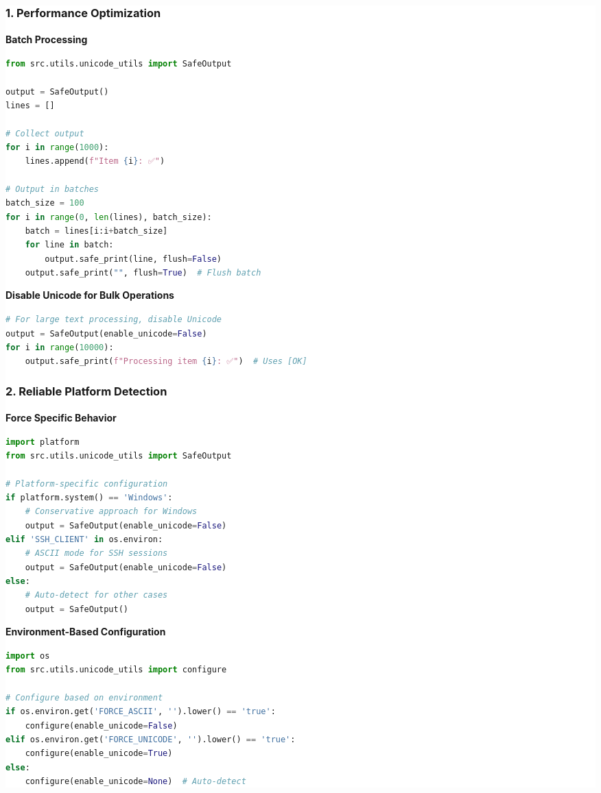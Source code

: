 ### 1. Performance Optimization

**Batch Processing**
```python
from src.utils.unicode_utils import SafeOutput

output = SafeOutput()
lines = []

# Collect output
for i in range(1000):
    lines.append(f"Item {i}: ✅")

# Output in batches
batch_size = 100
for i in range(0, len(lines), batch_size):
    batch = lines[i:i+batch_size]
    for line in batch:
        output.safe_print(line, flush=False)
    output.safe_print("", flush=True)  # Flush batch
```

**Disable Unicode for Bulk Operations**
```python
# For large text processing, disable Unicode
output = SafeOutput(enable_unicode=False)
for i in range(10000):
    output.safe_print(f"Processing item {i}: ✅")  # Uses [OK]
```

### 2. Reliable Platform Detection

**Force Specific Behavior**
```python
import platform
from src.utils.unicode_utils import SafeOutput

# Platform-specific configuration
if platform.system() == 'Windows':
    # Conservative approach for Windows
    output = SafeOutput(enable_unicode=False)
elif 'SSH_CLIENT' in os.environ:
    # ASCII mode for SSH sessions
    output = SafeOutput(enable_unicode=False)
else:
    # Auto-detect for other cases
    output = SafeOutput()
```

**Environment-Based Configuration**
```python
import os
from src.utils.unicode_utils import configure

# Configure based on environment
if os.environ.get('FORCE_ASCII', '').lower() == 'true':
    configure(enable_unicode=False)
elif os.environ.get('FORCE_UNICODE', '').lower() == 'true':
    configure(enable_unicode=True)
else:
    configure(enable_unicode=None)  # Auto-detect
```
